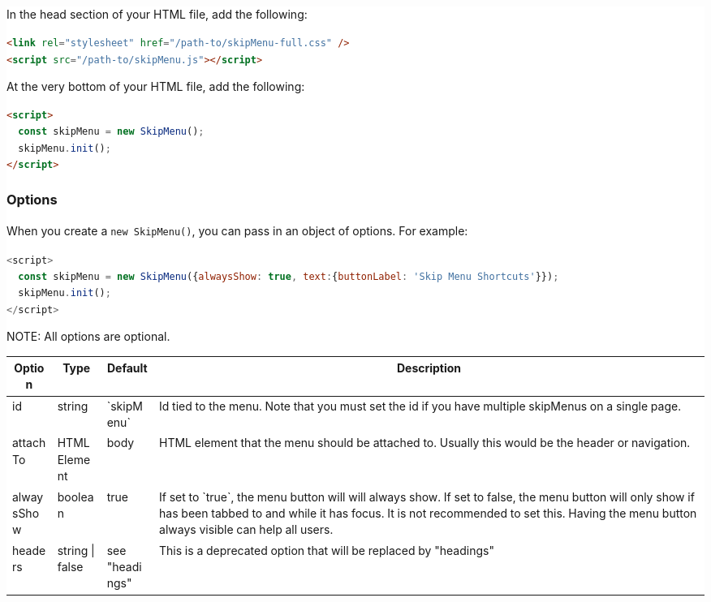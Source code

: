 In the head section of your HTML file, add the following:

```html
<link rel="stylesheet" href="/path-to/skipMenu-full.css" />
<script src="/path-to/skipMenu.js"></script>
```

At the very bottom of your HTML file, add the following:

```html
<script>
  const skipMenu = new SkipMenu();
  skipMenu.init();
</script>
```

### Options

When you create a `new SkipMenu()`, you can pass in an object of options. For example:

```js
<script>
  const skipMenu = new SkipMenu({alwaysShow: true, text:{buttonLabel: 'Skip Menu Shortcuts'}});
  skipMenu.init();
</script>

```

NOTE: All options are optional.

<table>
    <thead>
        <tr>
            <th>Option</th>
            <th>Type</th>
            <th>Default</th>
            <th>Description</th>
        </tr>
    </thead>
    <tbody>
        <tr>
            <td>id</td>
            <td>string</td>
            <td>`skipMenu`</td>
            <td>Id tied to the menu.  Note that you must set the id if you have multiple skipMenus on a single page.</td>
        </tr>
        <tr>
            <td>attachTo</td>
            <td>HTMLElement</td>
            <td>body</td>
            <td>HTML element that the menu should be attached to.  Usually this would be the header or navigation.</td>
        </tr>
        <tr>
            <td>alwaysShow</td>
            <td>boolean</td>
            <td>true</td>
            <td>If set to `true`, the menu button will will always show.  If set to false, the menu button will only show if has been tabbed to and while it has focus.  It is not recommended to set this.  Having the menu button always visible can help all users.</td>
        </tr>
        <tr>
            <td>headers</td>
            <td>string | false</td>
            <td>see "headings"</td>
            <td>This is a deprecated option that will be replaced by "headings"</td>
        </tr>
